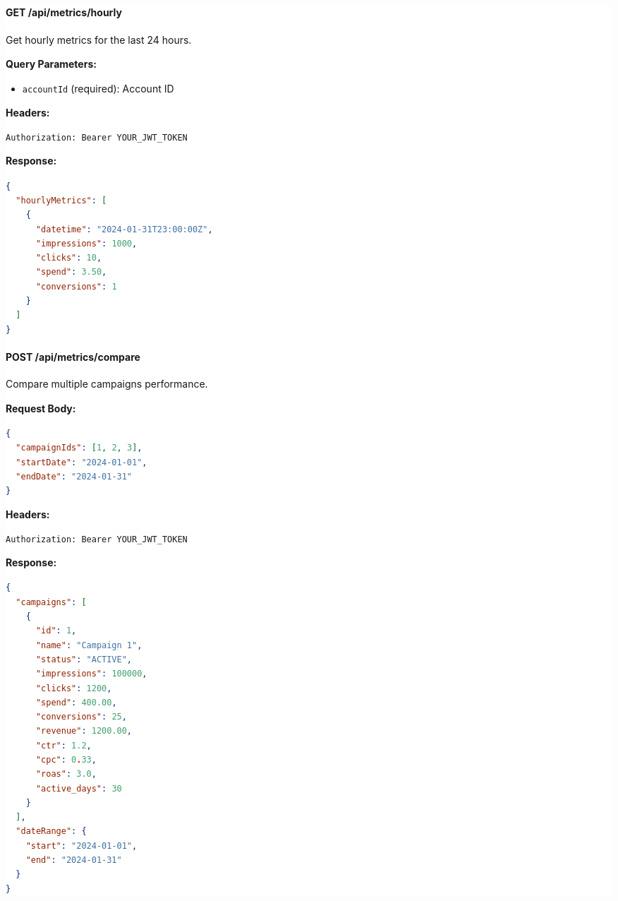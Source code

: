 #### GET /api/metrics/hourly
Get hourly metrics for the last 24 hours.

**Query Parameters:**
- `accountId` (required): Account ID

**Headers:**
```
Authorization: Bearer YOUR_JWT_TOKEN
```

**Response:**
```json
{
  "hourlyMetrics": [
    {
      "datetime": "2024-01-31T23:00:00Z",
      "impressions": 1000,
      "clicks": 10,
      "spend": 3.50,
      "conversions": 1
    }
  ]
}
```

#### POST /api/metrics/compare
Compare multiple campaigns performance.

**Request Body:**
```json
{
  "campaignIds": [1, 2, 3],
  "startDate": "2024-01-01",
  "endDate": "2024-01-31"
}
```

**Headers:**
```
Authorization: Bearer YOUR_JWT_TOKEN
```

**Response:**
```json
{
  "campaigns": [
    {
      "id": 1,
      "name": "Campaign 1",
      "status": "ACTIVE",
      "impressions": 100000,
      "clicks": 1200,
      "spend": 400.00,
      "conversions": 25,
      "revenue": 1200.00,
      "ctr": 1.2,
      "cpc": 0.33,
      "roas": 3.0,
      "active_days": 30
    }
  ],
  "dateRange": {
    "start": "2024-01-01",
    "end": "2024-01-31"
  }
}
```